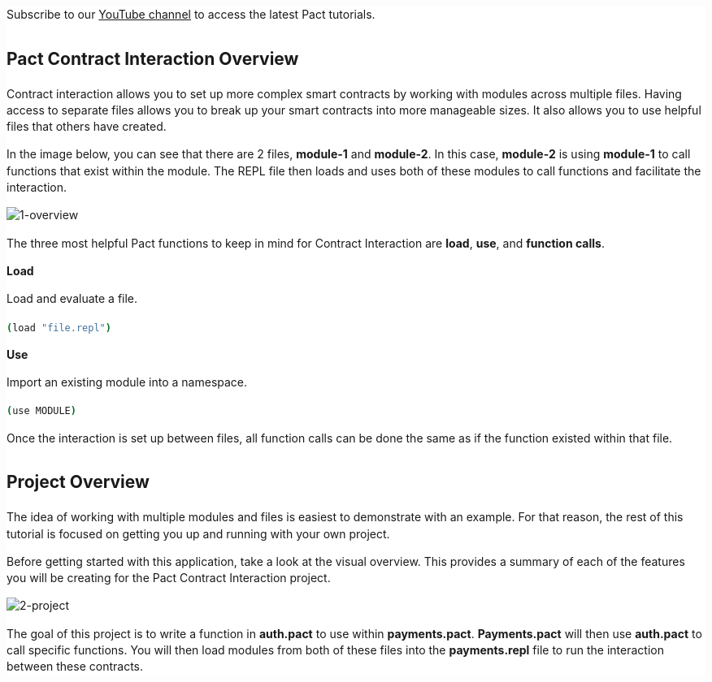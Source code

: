 Subscribe to our
[YouTube channel](https://www.youtube.com/channel/UCB6-MaxD2hlcGLL70ukHotA) to
access the latest Pact tutorials.

## Pact Contract Interaction Overview

Contract interaction allows you to set up more complex smart contracts by
working with modules across multiple files. Having access to separate files
allows you to break up your smart contracts into more manageable sizes. It also
allows you to use helpful files that others have created.

In the image below, you can see that there are 2 files, **module-1** and
**module-2**. In this case, **module-2** is using **module-1** to call functions
that exist within the module. The REPL file then loads and uses both of these
modules to call functions and facilitate the interaction.

![1-overview](/assets/docs/1-overview.png)

The three most helpful Pact functions to keep in mind for Contract Interaction
are **load**, **use**, and **function calls**.

**Load**

Load and evaluate a file.

```bash title=" "
(load "file.repl")
```

**Use**

Import an existing module into a namespace.

```bash title=" "
(use MODULE)
```

Once the interaction is set up between files, all function calls can be done the
same as if the function existed within that file.

## Project Overview

The idea of working with multiple modules and files is easiest to demonstrate
with an example. For that reason, the rest of this tutorial is focused on
getting you up and running with your own project.

Before getting started with this application, take a look at the visual
overview. This provides a summary of each of the features you will be creating
for the Pact Contract Interaction project.

![2-project](/assets/docs/2-project.png)

The goal of this project is to write a function in **auth.pact** to use within
**payments.pact**. **Payments.pact** will then use **auth.pact** to call
specific functions. You will then load modules from both of these files into the
**payments.repl** file to run the interaction between these contracts.
